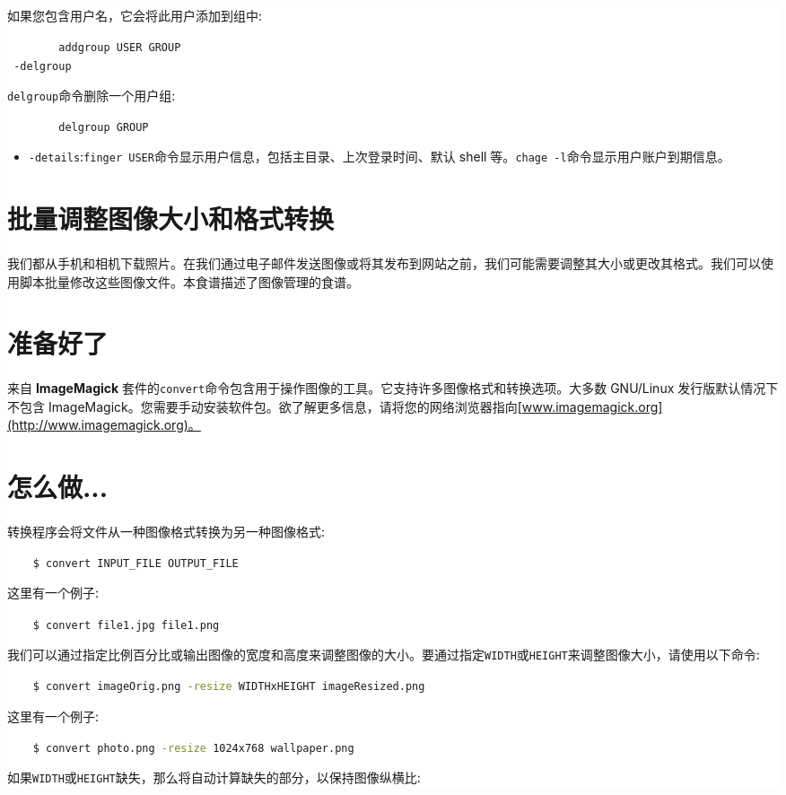 如果您包含用户名，它会将此用户添加到组中:

```sh
        addgroup USER GROUP
 -delgroup

```

`delgroup`命令删除一个用户组:

```sh
        delgroup GROUP

```

*   `-details`:`finger USER`命令显示用户信息，包括主目录、上次登录时间、默认 shell 等。`chage -l`命令显示用户账户到期信息。

# 批量调整图像大小和格式转换

我们都从手机和相机下载照片。在我们通过电子邮件发送图像或将其发布到网站之前，我们可能需要调整其大小或更改其格式。我们可以使用脚本批量修改这些图像文件。本食谱描述了图像管理的食谱。

# 准备好了

来自 **ImageMagick** 套件的`convert`命令包含用于操作图像的工具。它支持许多图像格式和转换选项。大多数 GNU/Linux 发行版默认情况下不包含 ImageMagick。您需要手动安装软件包。欲了解更多信息，请将您的网络浏览器指向[www.imagemagick.org](http://www.imagemagick.org)。

# 怎么做...

转换程序会将文件从一种图像格式转换为另一种图像格式:

```sh
    $ convert INPUT_FILE OUTPUT_FILE

```

这里有一个例子:

```sh
    $ convert file1.jpg file1.png

```

我们可以通过指定比例百分比或输出图像的宽度和高度来调整图像的大小。要通过指定`WIDTH`或`HEIGHT`来调整图像大小，请使用以下命令:

```sh
    $ convert imageOrig.png -resize WIDTHxHEIGHT imageResized.png

```

这里有一个例子:

```sh
    $ convert photo.png -resize 1024x768 wallpaper.png

```

如果`WIDTH`或`HEIGHT`缺失，那么将自动计算缺失的部分，以保持图像纵横比:
